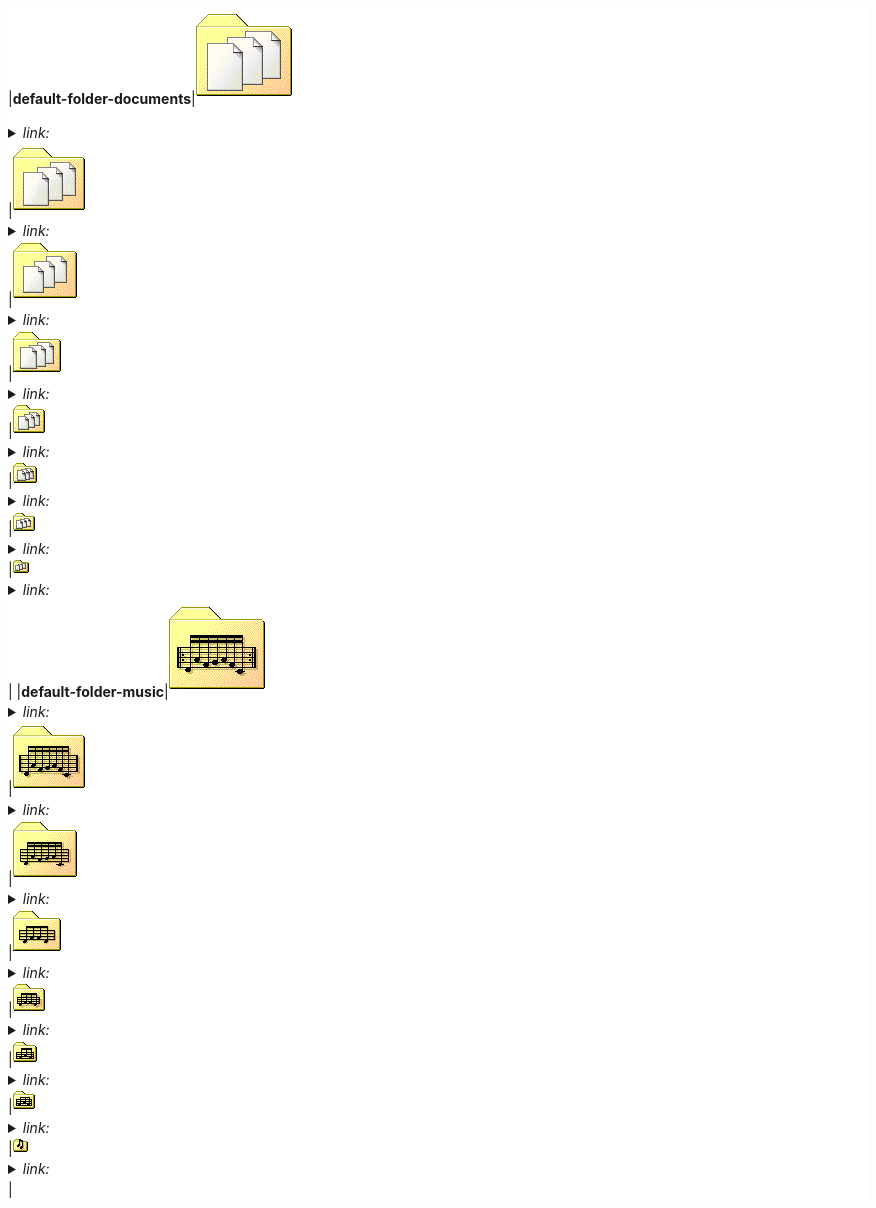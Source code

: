 |**default-folder-documents**|![](96/folder-documents.png)<details><summary>*link:* </summary></details>|![](72/folder-documents.png)<details><summary>*link:* </summary></details>|![](64/folder-documents.png)<details><summary>*link:* </summary></details>|![](48/folder-documents.png)<details><summary>*link:* </summary></details>|![](32/folder-documents.png)<details><summary>*link:* </summary></details>|![](24/folder-documents.png)<details><summary>*link:* </summary></details>|![](22/folder-documents.png)<details><summary>*link:* </summary></details>|![](16/folder-documents.png)<details><summary>*link:* </summary></details>|
|**default-folder-music**|![](96/folder-music.png)<details><summary>*link:* </summary></details>|![](72/folder-music.png)<details><summary>*link:* </summary></details>|![](64/folder-music.png)<details><summary>*link:* </summary></details>|![](48/folder-music.png)<details><summary>*link:* </summary></details>|![](32/folder-music.png)<details><summary>*link:* </summary></details>|![](24/folder-music.png)<details><summary>*link:* </summary></details>|![](22/folder-music.png)<details><summary>*link:* </summary></details>|![](16/folder-music.png)<details><summary>*link:* </summary></details>|